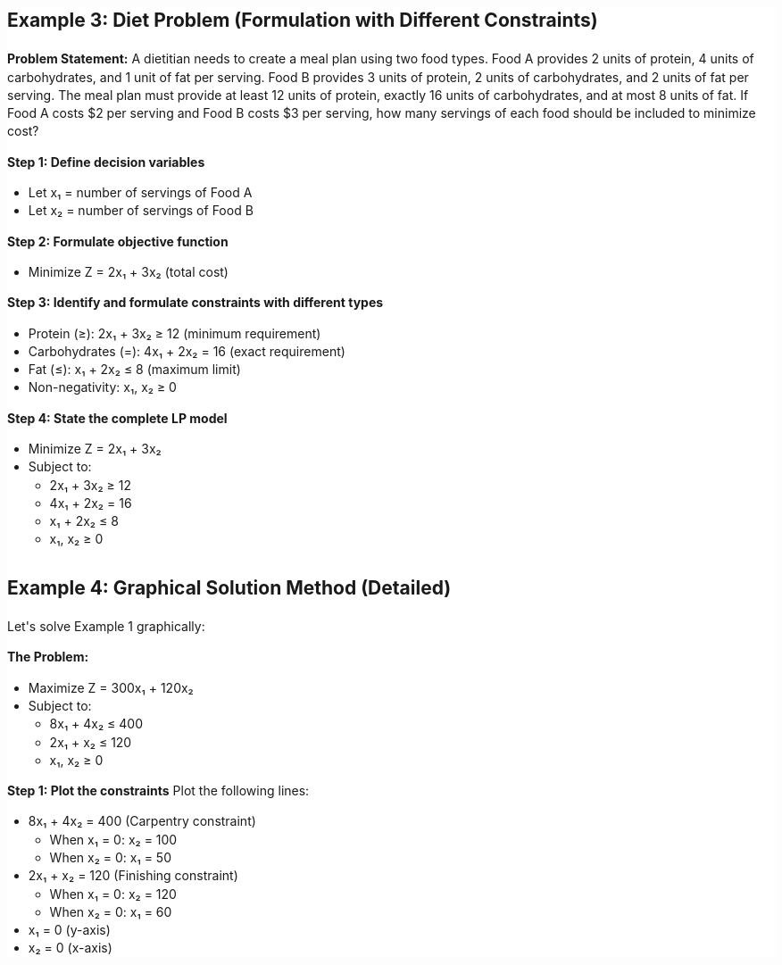 ## Example 3: Diet Problem (Formulation with Different Constraints)

**Problem Statement:**
A dietitian needs to create a meal plan using two food types. Food A provides 2 units of protein, 4 units of carbohydrates, and 1 unit of fat per serving. Food B provides 3 units of protein, 2 units of carbohydrates, and 2 units of fat per serving. The meal plan must provide at least 12 units of protein, exactly 16 units of carbohydrates, and at most 8 units of fat. If Food A costs $2 per serving and Food B costs $3 per serving, how many servings of each food should be included to minimize cost?

**Step 1: Define decision variables**
- Let x₁ = number of servings of Food A
- Let x₂ = number of servings of Food B

**Step 2: Formulate objective function**
- Minimize Z = 2x₁ + 3x₂ (total cost)

**Step 3: Identify and formulate constraints with different types**
- Protein (≥): 2x₁ + 3x₂ ≥ 12 (minimum requirement)
- Carbohydrates (=): 4x₁ + 2x₂ = 16 (exact requirement)
- Fat (≤): x₁ + 2x₂ ≤ 8 (maximum limit)
- Non-negativity: x₁, x₂ ≥ 0

**Step 4: State the complete LP model**
- Minimize Z = 2x₁ + 3x₂
- Subject to:
  - 2x₁ + 3x₂ ≥ 12
  - 4x₁ + 2x₂ = 16
  - x₁ + 2x₂ ≤ 8
  - x₁, x₂ ≥ 0

## Example 4: Graphical Solution Method (Detailed)

Let's solve Example 1 graphically:

**The Problem:**
- Maximize Z = 300x₁ + 120x₂
- Subject to:
  - 8x₁ + 4x₂ ≤ 400
  - 2x₁ + x₂ ≤ 120
  - x₁, x₂ ≥ 0

**Step 1: Plot the constraints**
Plot the following lines:
- 8x₁ + 4x₂ = 400 (Carpentry constraint)
  - When x₁ = 0: x₂ = 100
  - When x₂ = 0: x₁ = 50
- 2x₁ + x₂ = 120 (Finishing constraint)
  - When x₁ = 0: x₂ = 120
  - When x₂ = 0: x₁ = 60
- x₁ = 0 (y-axis)
- x₂ = 0 (x-axis)

